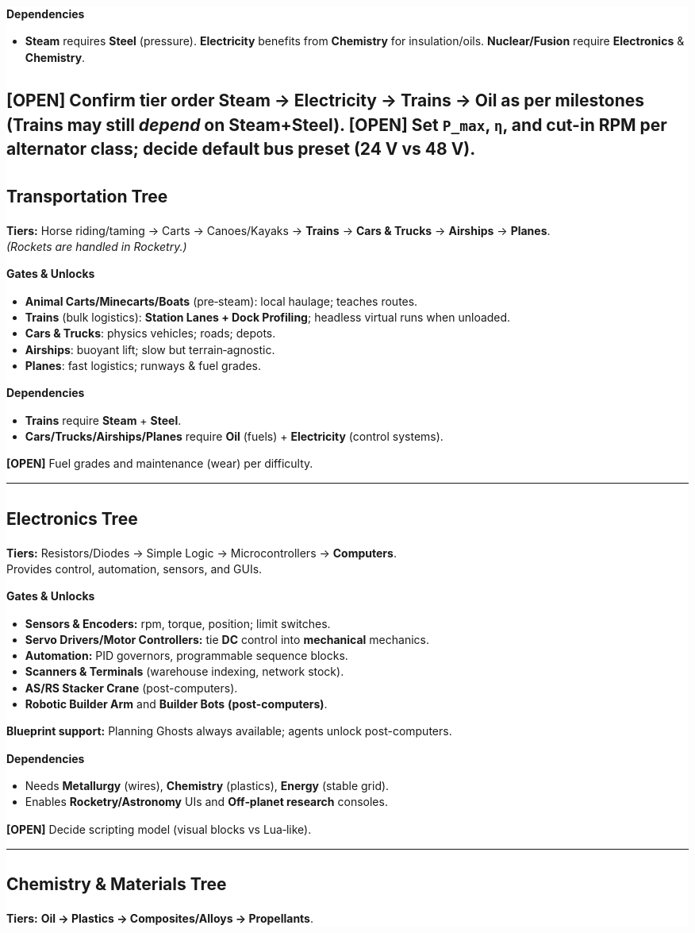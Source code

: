 **Dependencies**
- **Steam** requires **Steel** (pressure). **Electricity** benefits from **Chemistry** for insulation/oils. **Nuclear/Fusion** require **Electronics** & **Chemistry**.

**[OPEN]** Confirm tier order **Steam → Electricity → Trains → Oil** as per milestones (Trains may still *depend* on Steam+Steel).
**[OPEN]** Set `P_max`, `η`, and cut-in RPM per alternator class; decide default bus preset (24 V vs 48 V).
---

## Transportation Tree
**Tiers:** Horse riding/taming → Carts → Canoes/Kayaks → **Trains** → **Cars & Trucks** → **Airships** → **Planes**.  
*(Rockets are handled in Rocketry.)*

**Gates & Unlocks**
- **Animal Carts/Minecarts/Boats** (pre‑steam): local haulage; teaches routes.
- **Trains** (bulk logistics): **Station Lanes + Dock Profiling**; headless virtual runs when unloaded.
- **Cars & Trucks**: physics vehicles; roads; depots.
- **Airships**: buoyant lift; slow but terrain‑agnostic.
- **Planes**: fast logistics; runways & fuel grades.

**Dependencies**
- **Trains** require **Steam** + **Steel**.
- **Cars/Trucks/Airships/Planes** require **Oil** (fuels) + **Electricity** (control systems).

**[OPEN]** Fuel grades and maintenance (wear) per difficulty.

---

## Electronics Tree
**Tiers:** Resistors/Diodes → Simple Logic → Microcontrollers → **Computers**.  
Provides control, automation, sensors, and GUIs.

**Gates & Unlocks**
- **Sensors & Encoders:** rpm, torque, position; limit switches.  
- **Servo Drivers/Motor Controllers:** tie **DC** control into **mechanical** mechanics.  
- **Automation:** PID governors, programmable sequence blocks.
- **Scanners & Terminals** (warehouse indexing, network stock).  
- **AS/RS Stacker Crane** (post-computers).  
- **Robotic Builder Arm** and **Builder Bots** **(post-computers)**.

**Blueprint support:** Planning Ghosts always available; agents unlock post-computers.

**Dependencies**
- Needs **Metallurgy** (wires), **Chemistry** (plastics), **Energy** (stable grid).  
- Enables **Rocketry/Astronomy** UIs and **Off‑planet research** consoles.

**[OPEN]** Decide scripting model (visual blocks vs Lua‑like).

---

## Chemistry & Materials Tree
**Tiers:** **Oil → Plastics → Composites/Alloys → Propellants**.
